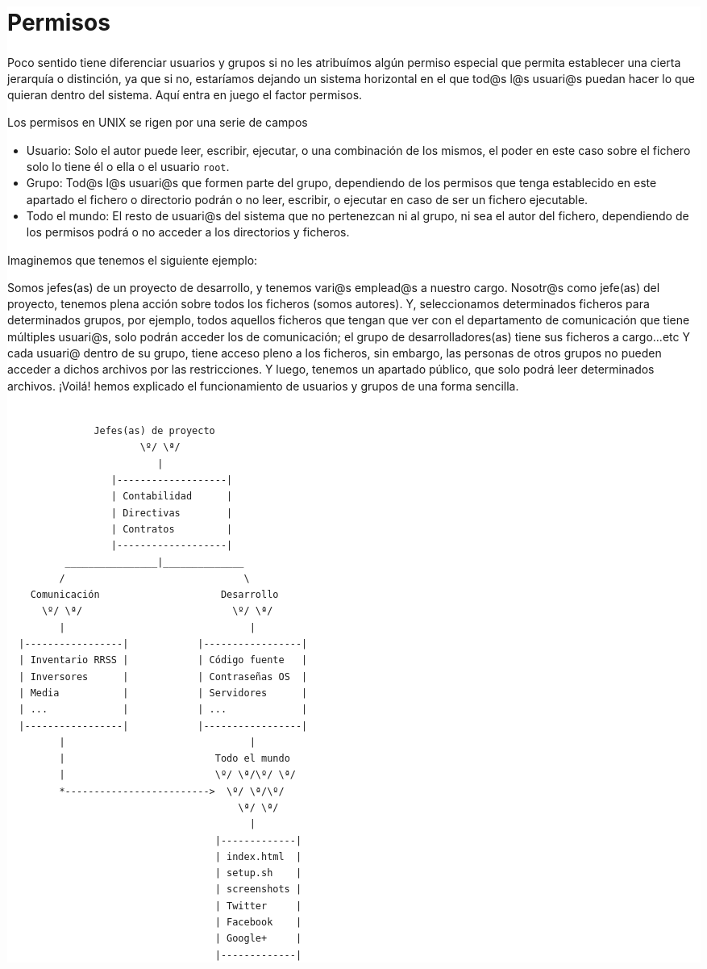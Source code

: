 
# Permisos

Poco sentido tiene diferenciar usuarios y grupos si no les atribuímos algún permiso especial que permita establecer una cierta jerarquía o distinción, ya que si no, estaríamos dejando un sistema horizontal en el que tod@s l@s usuari@s puedan hacer lo que quieran dentro del sistema. Aquí entra en juego el factor permisos.

Los permisos en UNIX se rigen por una serie de campos

 * Usuario: Solo el autor puede leer, escribir, ejecutar, o una combinación de los mismos, el poder en este caso sobre el fichero solo lo tiene él o ella o el usuario `root`.
 * Grupo: Tod@s l@s usuari@s que formen parte del grupo, dependiendo de los permisos que tenga establecido en este apartado el fichero o directorio podrán o no leer, escribir, o ejecutar en caso de ser un fichero ejecutable.
 * Todo el mundo: El resto de usuari@s del sistema que no pertenezcan ni al grupo, ni sea el autor del fichero, dependiendo de los permisos podrá o no acceder a los directorios y ficheros.

Imaginemos que tenemos el siguiente ejemplo:

Somos jefes(as) de un proyecto de desarrollo, y tenemos vari@s emplead@s a nuestro cargo. Nosotr@s como jefe(as) del proyecto, tenemos plena acción sobre todos los ficheros (somos autores). Y, seleccionamos determinados ficheros para determinados grupos, por ejemplo, todos aquellos ficheros que tengan que ver con el departamento de comunicación que tiene múltiples usuari@s, solo podrán acceder los de comunicación; el grupo de desarrolladores(as) tiene sus ficheros a cargo...etc Y cada usuari@ dentro de su grupo, tiene acceso pleno a los ficheros, sin embargo, las personas de otros grupos no pueden acceder a dichos archivos por las restricciones. Y luego, tenemos un apartado público, que solo podrá leer determinados archivos. ¡Voilá! hemos explicado el funcionamiento de usuarios y grupos de una forma sencilla.

```
		   
			   Jefes(as) de proyecto
			   		   \º/ \ª/
		   			      |
			   	  |-------------------|
				  |	Contabilidad	  |
				  |	Directivas		  |
				  |	Contratos		  |
				  |-------------------|
		  ________________|______________
		 /							 	 \
  	Comunicación 					 Desarrollo
  	  \º/ \ª/ 						   \º/ \ª/
  		 |								  |
  |-----------------|			 |-----------------|
  |	Inventario RRSS	|			 | Código fuente   |
  | Inversores		|			 | Contraseñas OS  |
  | Media 			|			 | Servidores	   |
  | ...				|			 | ...			   | 
  |-----------------|			 |-----------------|
  		 |								  |
  		 |							Todo el mundo
  		 |							\º/ \ª/\º/ \ª/
  		 *------------------------->  \º/ \ª/\º/ 
  									    \ª/ \ª/
  									      |
  									|-------------|
  									| index.html  |
  									| setup.sh 	  |
  									| screenshots |
  									| Twitter     |
  									| Facebook    |
  									| Google+     |
  									|-------------|
```